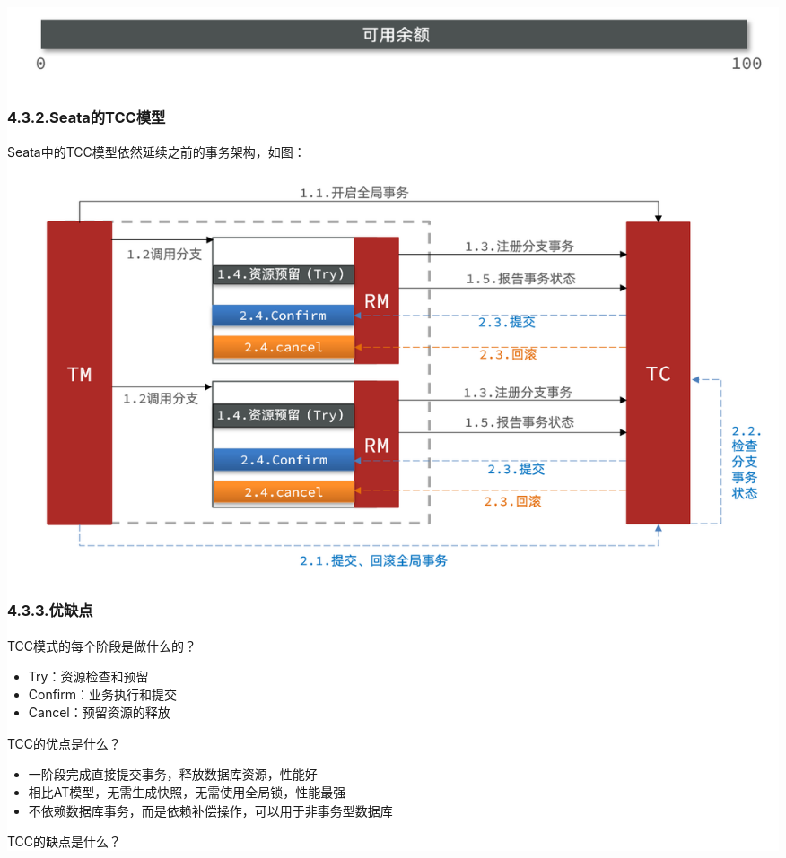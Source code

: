 ![image-20210724182810734](assets/image-20210724182810734.png)





### 4.3.2.Seata的TCC模型

Seata中的TCC模型依然延续之前的事务架构，如图：

![image-20210724182937713](assets/image-20210724182937713.png)



### 4.3.3.优缺点

TCC模式的每个阶段是做什么的？

- Try：资源检查和预留
- Confirm：业务执行和提交
- Cancel：预留资源的释放

TCC的优点是什么？

- 一阶段完成直接提交事务，释放数据库资源，性能好
- 相比AT模型，无需生成快照，无需使用全局锁，性能最强
- 不依赖数据库事务，而是依赖补偿操作，可以用于非事务型数据库

TCC的缺点是什么？
